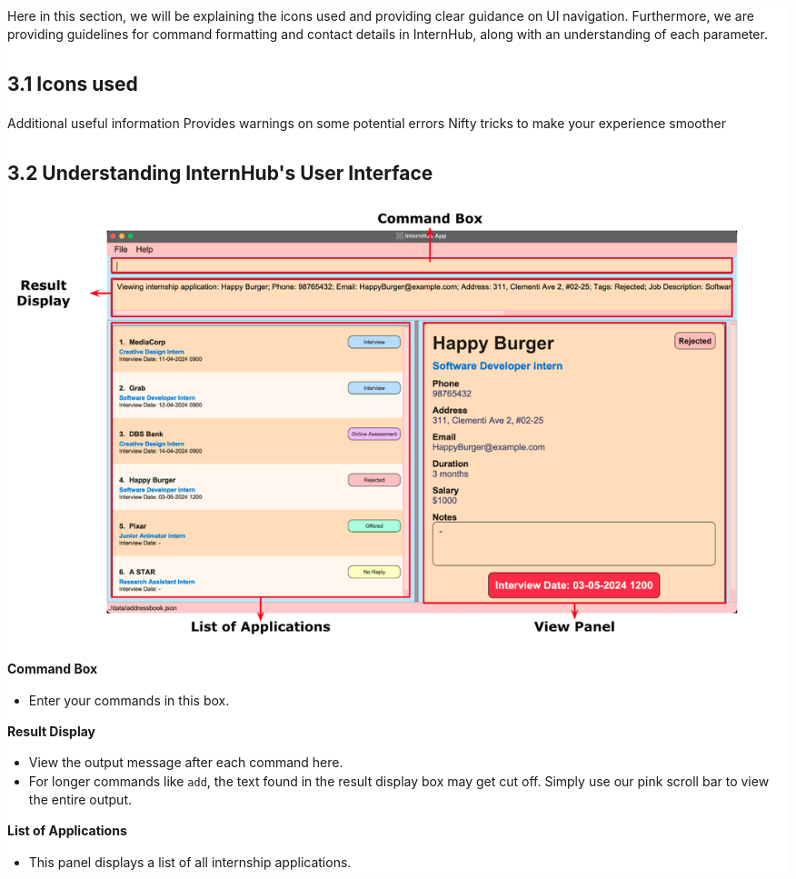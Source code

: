 Here in this section, we will be explaining the icons used and providing clear guidance on UI navigation. 
Furthermore, we are providing guidelines for command formatting and contact details in InternHub, along with an understanding of each parameter.

## 3.1 Icons used

<box type="info" >Additional useful information</box>
<box type="warning" >Provides warnings on some potential errors</box>
<box type="tip" >Nifty tricks to make your experience smoother</box>

## 3.2 Understanding InternHub's User Interface

![Ui](images/UserGuide/GUI_annotation_v3.png)

<div style="page-break-after: always;"></div>

**Command Box**
- Enter your commands in this box.

**Result Display**
- View the output message after each command here.
- For longer commands like `add`, the text found in the result display box may get cut off. Simply use our pink scroll bar to view the entire output.

**List of Applications**
- This panel displays a list of all internship applications.
